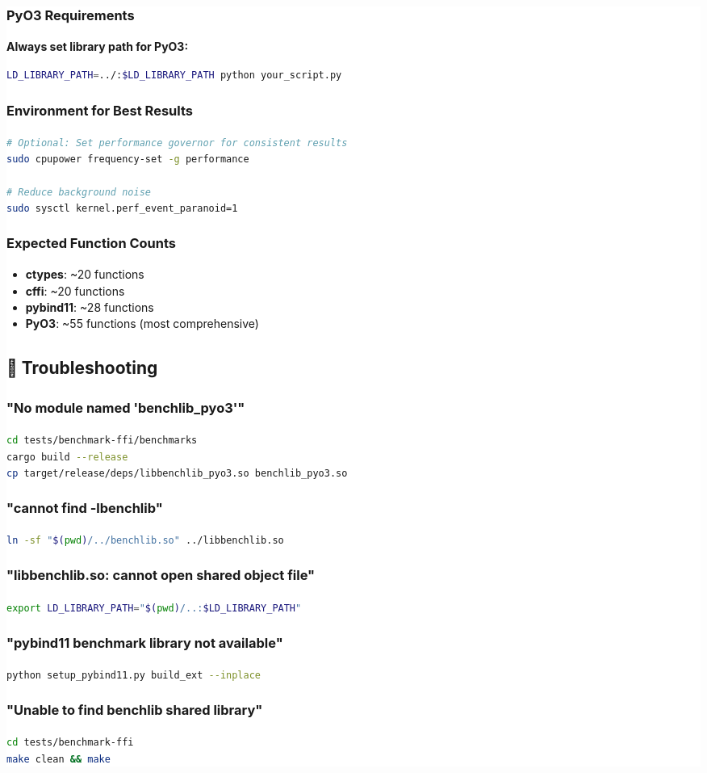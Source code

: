 ### PyO3 Requirements
**Always set library path for PyO3:**
```bash
LD_LIBRARY_PATH=../:$LD_LIBRARY_PATH python your_script.py
```

### Environment for Best Results
```bash
# Optional: Set performance governor for consistent results
sudo cpupower frequency-set -g performance

# Reduce background noise
sudo sysctl kernel.perf_event_paranoid=1
```

### Expected Function Counts
- **ctypes**: ~20 functions
- **cffi**: ~20 functions  
- **pybind11**: ~28 functions
- **PyO3**: ~55 functions (most comprehensive)

## 🐛 Troubleshooting

### "No module named 'benchlib_pyo3'"
```bash
cd tests/benchmark-ffi/benchmarks
cargo build --release
cp target/release/deps/libbenchlib_pyo3.so benchlib_pyo3.so
```

### "cannot find -lbenchlib"  
```bash
ln -sf "$(pwd)/../benchlib.so" ../libbenchlib.so
```

### "libbenchlib.so: cannot open shared object file"
```bash
export LD_LIBRARY_PATH="$(pwd)/..:$LD_LIBRARY_PATH"
```

### "pybind11 benchmark library not available"
```bash
python setup_pybind11.py build_ext --inplace
```

### "Unable to find benchlib shared library"
```bash
cd tests/benchmark-ffi
make clean && make
```
